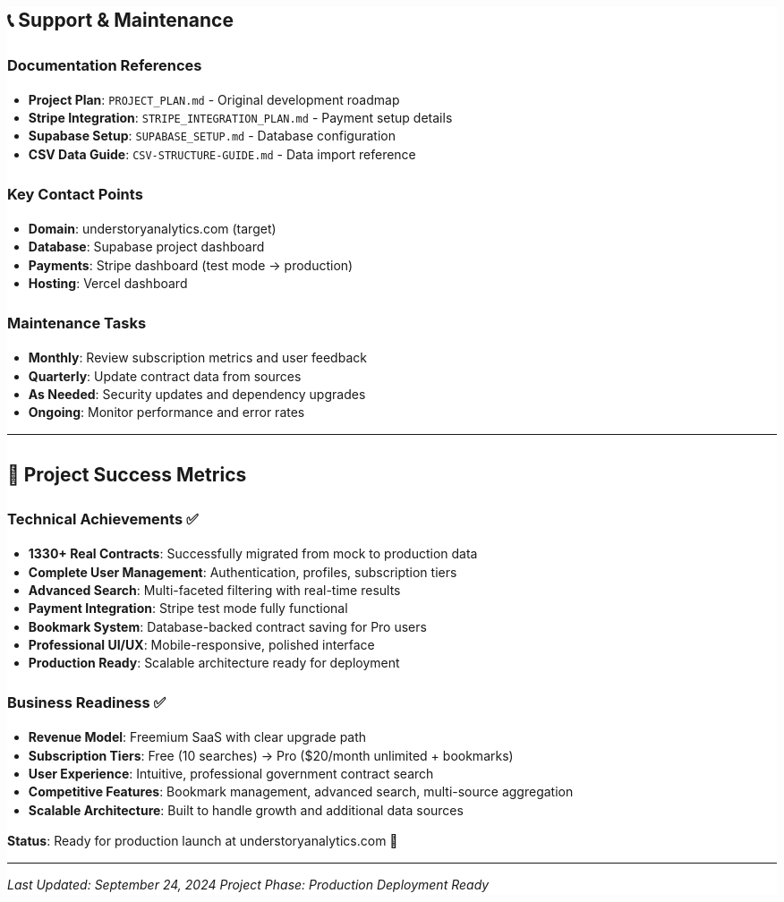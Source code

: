 
## 📞 Support & Maintenance

### Documentation References
- **Project Plan**: `PROJECT_PLAN.md` - Original development roadmap
- **Stripe Integration**: `STRIPE_INTEGRATION_PLAN.md` - Payment setup details
- **Supabase Setup**: `SUPABASE_SETUP.md` - Database configuration
- **CSV Data Guide**: `CSV-STRUCTURE-GUIDE.md` - Data import reference

### Key Contact Points
- **Domain**: understoryanalytics.com (target)
- **Database**: Supabase project dashboard
- **Payments**: Stripe dashboard (test mode → production)
- **Hosting**: Vercel dashboard

### Maintenance Tasks
- **Monthly**: Review subscription metrics and user feedback
- **Quarterly**: Update contract data from sources
- **As Needed**: Security updates and dependency upgrades
- **Ongoing**: Monitor performance and error rates

---

## 🎉 Project Success Metrics

### Technical Achievements ✅
- **1330+ Real Contracts**: Successfully migrated from mock to production data
- **Complete User Management**: Authentication, profiles, subscription tiers
- **Advanced Search**: Multi-faceted filtering with real-time results
- **Payment Integration**: Stripe test mode fully functional
- **Bookmark System**: Database-backed contract saving for Pro users
- **Professional UI/UX**: Mobile-responsive, polished interface
- **Production Ready**: Scalable architecture ready for deployment

### Business Readiness ✅
- **Revenue Model**: Freemium SaaS with clear upgrade path
- **Subscription Tiers**: Free (10 searches) → Pro ($20/month unlimited + bookmarks)
- **User Experience**: Intuitive, professional government contract search
- **Competitive Features**: Bookmark management, advanced search, multi-source aggregation
- **Scalable Architecture**: Built to handle growth and additional data sources

**Status**: Ready for production launch at understoryanalytics.com 🚀

---

*Last Updated: September 24, 2024*
*Project Phase: Production Deployment Ready*